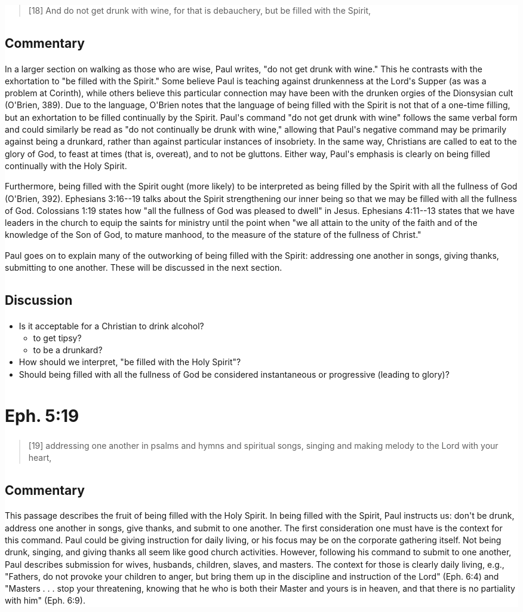 > [18] And do not get drunk with wine, for that is debauchery, but be filled with the Spirit, 

## Commentary

In a larger section on walking as those who are wise, Paul writes, "do not get drunk with wine." This he contrasts with the exhortation to "be filled with the Spirit." Some believe Paul is teaching against drunkenness at the Lord's Supper (as was a problem at Corinth), while others believe this particular connection may have been with the drunken orgies of the Dionsysian cult (O'Brien, 389). Due to the language, O'Brien notes that the language of being filled with the Spirit is not that of a one-time filling, but an exhortation to be filled continually by the Spirit. Paul's command "do not get drunk with wine" follows the same verbal form and could similarly be read as "do not continually be drunk with wine," allowing that Paul's negative command may be primarily against being a drunkard, rather than against particular instances of insobriety. In the same way, Christians are called to eat to the glory of God, to feast at times (that is, overeat), and to not be gluttons. Either way, Paul's emphasis is clearly on being filled continually with the Holy Spirit. 

Furthermore, being filled with the Spirit ought (more likely) to be interpreted as being filled by the Spirit with all the fullness of God (O'Brien, 392). Ephesians 3:16--19 talks about the Spirit strengthening our inner being so that we may be filled with all the fullness of God. Colossians 1:19 states how "all the fullness of God was pleased to dwell" in Jesus. Ephesians 4:11--13 states that we have leaders in the church to equip the saints for ministry until the point when "we all attain to the unity of the faith and of the knowledge of the Son of God, to mature manhood, to the measure of the stature of the fullness of Christ." 

 Paul goes on to explain many of the outworking of being filled with the Spirit: addressing one another in songs, giving thanks, submitting to one another. These will be discussed in the next section.
 
## Discussion

- Is it acceptable for a Christian to drink alcohol?
	- to get tipsy?
	- to be a drunkard?
- How should we interpret, "be filled with the Holy Spirit"?
- Should being filled with all the fullness of God be considered instantaneous or progressive (leading to glory)?

# Eph. 5:19

> [19] addressing one another in psalms and hymns and spiritual songs, singing and making melody to the Lord with your heart, 

## Commentary

This passage describes the fruit of being filled with the Holy Spirit. In being filled with the Spirit, Paul instructs us: don't be drunk, address one another in songs, give thanks, and submit to one another. The first consideration one must have is the context for this command. Paul could be giving instruction for daily living, or his focus may be on the corporate gathering itself. Not being drunk, singing, and giving thanks all seem like good church activities. However, following his command to submit to one another, Paul describes submission for wives, husbands, children, slaves, and masters. The context for those is clearly daily living, e.g., "Fathers, do not provoke your children to anger, but bring them up in the discipline and instruction of the Lord" (Eph. 6:4) and "Masters . . . stop your threatening, knowing that he who is both their Master and yours is in heaven, and that there is no partiality with him" (Eph. 6:9). 
